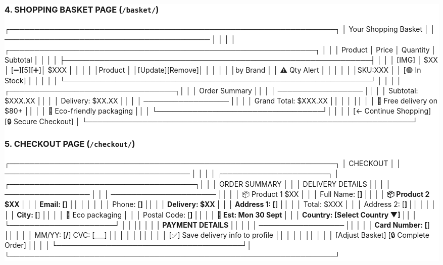 ### **4. SHOPPING BASKET PAGE** (`/basket/`)

┌─────────────────────────────────────────────────────────────────┐
│                    Your Shopping Basket                        │
│ ─────────────────────────────────────────                     │
│                                                                 │
│ ┌─────────────────────────────────────────────────────────────┐ │
│ │ Product │ Price │ Quantity │ Subtotal │                     │ │
│ ├─────────────────────────────────────────────────────────────┤ │
│ │ [IMG]   │ $XX   │ [➖][5][➕]│ $XXX    │                     │ │
│ │Product  │       │[Update][Remove]│     │                     │ │
│ │by Brand │       │ ⚠️ Qty Alert    │     │                     │ │
│ │SKU:XXX  │       │ [🟢 In Stock]   │     │                     │ │
│ └─────────────────────────────────────────────────────────────┘ │
│                                                                 │
│                              ┌─────────────────────────────────┐│
│                              │     Order Summary               ││
│                              │ ─────────────────               ││
│                              │ Subtotal:        $XXX.XX       ││
│                              │ Delivery:        $XX.XX        ││
│                              │ ─────────────────               ││
│                              │ Grand Total:     $XXX.XX       ││
│                              │                                 ││
│                              │ 🚚 Free delivery on $80+       ││
│                              │ 🌱 Eco-friendly packaging       ││
│                              └─────────────────────────────────┘│
│                                                                 │
│ [← Continue Shopping]              [🔒 Secure Checkout]        │
└─────────────────────────────────────────────────────────────────┘

### **5. CHECKOUT PAGE** (`/checkout/`)

┌─────────────────────────────────────────────────────────────────┐
│                        CHECKOUT                                 │
│ ─────────────────────────────────────                         │
│                                                                 │
│ ┌─────────────────────┐ │ ┌─────────────────────────────────────┐│
│ │   ORDER SUMMARY     │ │ │        DELIVERY DETAILS             ││
│ │ ─────────────────   │ │ │ ─────────────────────               ││
│ │ 📦 Product 1  $XX   │ │ │ Full Name:    [________________]    ││
│ │ 📦 Product 2  $XX   │ │ │ Email:        [________________]    ││
│ │                     │ │ │ Phone:        [________________]    ││
│ │ Delivery:     $XX   │ │ │ Address 1:    [________________]    ││
│ │ Total:        $XXX  │ │ │ Address 2:    [________________]    ││
│ │                     │ │ │ City:         [________________]    ││
│ │ 🌱 Eco packaging    │ │ │ Postal Code:  [________________]    ││
│ │ 🚚 Est: Mon 30 Sept │ │ │ Country:      [Select Country ▼]   ││
│ └─────────────────────┘ │ │                                     ││
│                         │ │ PAYMENT DETAILS                     ││
│                         │ │ ─────────────────                   ││
│                         │ │ Card Number: [________________]     ││
│                         │ │ MM/YY:       [__/__]  CVC: [___]    ││
│                         │ │                                     ││
│                         │ │ [✅] Save delivery info to profile  ││
│                         │ │                                     ││
│                         │ │ [Adjust Basket] [🔒 Complete Order] ││
│                         │ └─────────────────────────────────────┘│
└─────────────────────────────────────────────────────────────────┘
